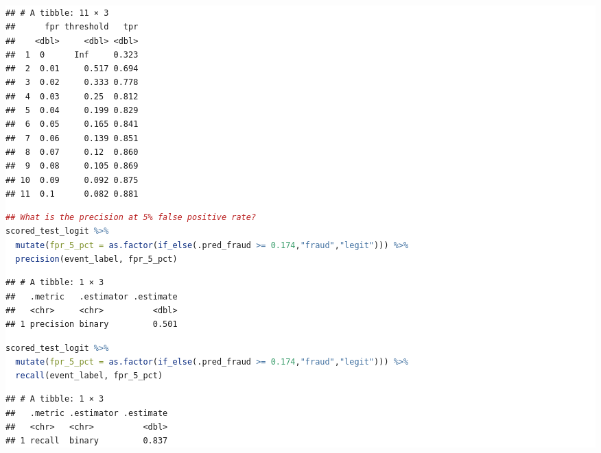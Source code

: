     ## # A tibble: 11 × 3
    ##      fpr threshold   tpr
    ##    <dbl>     <dbl> <dbl>
    ##  1  0      Inf     0.323
    ##  2  0.01     0.517 0.694
    ##  3  0.02     0.333 0.778
    ##  4  0.03     0.25  0.812
    ##  5  0.04     0.199 0.829
    ##  6  0.05     0.165 0.841
    ##  7  0.06     0.139 0.851
    ##  8  0.07     0.12  0.860
    ##  9  0.08     0.105 0.869
    ## 10  0.09     0.092 0.875
    ## 11  0.1      0.082 0.881

``` r
## What is the precision at 5% false positive rate? 
scored_test_logit %>%
  mutate(fpr_5_pct = as.factor(if_else(.pred_fraud >= 0.174,"fraud","legit"))) %>% 
  precision(event_label, fpr_5_pct)
```

    ## # A tibble: 1 × 3
    ##   .metric   .estimator .estimate
    ##   <chr>     <chr>          <dbl>
    ## 1 precision binary         0.501

``` r
scored_test_logit %>%
  mutate(fpr_5_pct = as.factor(if_else(.pred_fraud >= 0.174,"fraud","legit"))) %>% 
  recall(event_label, fpr_5_pct)
```

    ## # A tibble: 1 × 3
    ##   .metric .estimator .estimate
    ##   <chr>   <chr>          <dbl>
    ## 1 recall  binary         0.837
